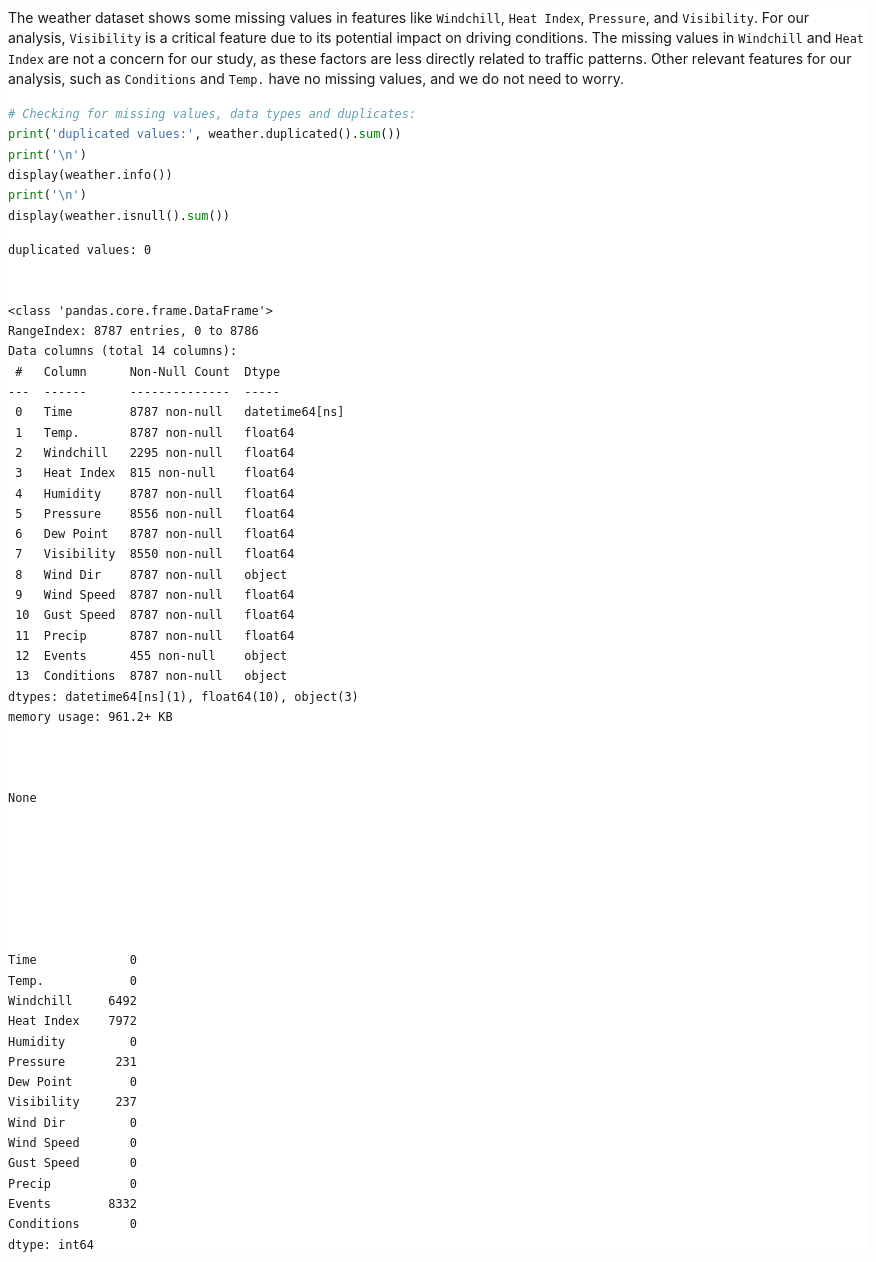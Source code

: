 
The weather dataset shows some missing values in features like `Windchill`, `Heat Index`, `Pressure`, and `Visibility`. For our analysis, `Visibility` is a critical feature due to its potential impact on driving conditions. The missing values in `Windchill` and `Heat Index` are not a concern for our study, as these factors are less directly related to traffic patterns. Other relevant features for our analysis, such as `Conditions` and `Temp.` have no missing values, and we do not need to worry.


```python
# Checking for missing values, data types and duplicates:
print('duplicated values:', weather.duplicated().sum())
print('\n')
display(weather.info())
print('\n')
display(weather.isnull().sum()) 

```

    duplicated values: 0
    
    
    <class 'pandas.core.frame.DataFrame'>
    RangeIndex: 8787 entries, 0 to 8786
    Data columns (total 14 columns):
     #   Column      Non-Null Count  Dtype         
    ---  ------      --------------  -----         
     0   Time        8787 non-null   datetime64[ns]
     1   Temp.       8787 non-null   float64       
     2   Windchill   2295 non-null   float64       
     3   Heat Index  815 non-null    float64       
     4   Humidity    8787 non-null   float64       
     5   Pressure    8556 non-null   float64       
     6   Dew Point   8787 non-null   float64       
     7   Visibility  8550 non-null   float64       
     8   Wind Dir    8787 non-null   object        
     9   Wind Speed  8787 non-null   float64       
     10  Gust Speed  8787 non-null   float64       
     11  Precip      8787 non-null   float64       
     12  Events      455 non-null    object        
     13  Conditions  8787 non-null   object        
    dtypes: datetime64[ns](1), float64(10), object(3)
    memory usage: 961.2+ KB



    None


    
    



    Time             0
    Temp.            0
    Windchill     6492
    Heat Index    7972
    Humidity         0
    Pressure       231
    Dew Point        0
    Visibility     237
    Wind Dir         0
    Wind Speed       0
    Gust Speed       0
    Precip           0
    Events        8332
    Conditions       0
    dtype: int64
